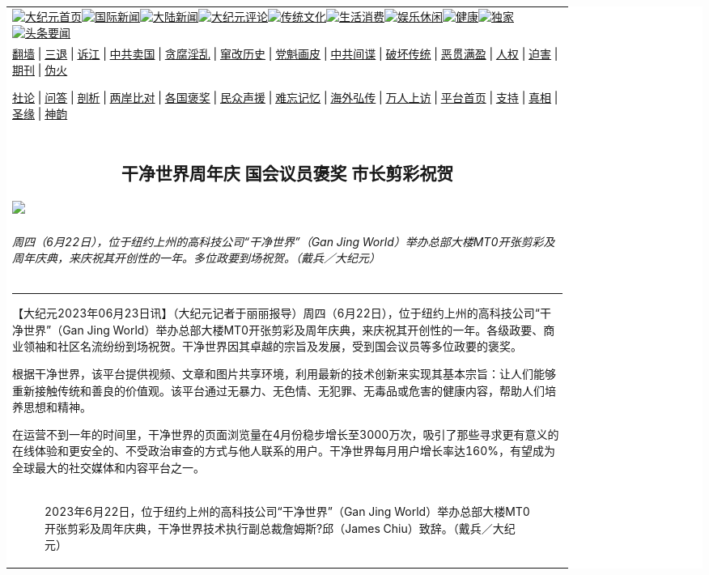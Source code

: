 <a name="1" id="1" target="_blank"></a><span id="1"></span>
<table align=center border="0"><tr><td colspan="2" VALIGN=TOP><a href="https://github.com/1992513/djy/blob/master/gb/nf1351518.md#1"><img src="https://raw.githubusercontent.com/1992513/www/master/t/djy/1.jpg" title="大纪元首页" alt="大纪元首页"></a><a href="https://github.com/1992513/djy/blob/master/gb/n24hr.md#1"><img src="https://raw.githubusercontent.com/1992513/www/master/t/djy/3.jpg" title="国际新闻" alt="国际新闻"></a><a href="https://github.com/1992513/djy/blob/master/gb/nsc413.md#1"><img src="https://raw.githubusercontent.com/1992513/www/master/t/djy/4.jpg" title="大陆新闻" alt="大陆新闻"></a><a href="https://github.com/1992513/djy/blob/master/gb/news392.md#1"><img src="https://raw.githubusercontent.com/1992513/www/master/t/djy/5.jpg" title="大纪元评论" alt="大纪元评论"></a><a href="https://github.com/1992513/djy/blob/master/gb/news2007.md#1"><img src="https://raw.githubusercontent.com/1992513/www/master/t/djy/6.jpg" title="传统文化" alt="传统文化"></a><a href="https://github.com/1992513/djy/blob/master/gb/news2008.md#1"><img src="https://raw.githubusercontent.com/1992513/www/master/t/djy/7.jpg" title="生活消费" alt="生活消费"></a><a href="https://github.com/1992513/djy/blob/master/gb/ncyule.md#1"><img src="https://raw.githubusercontent.com/1992513/www/master/t/djy/8.jpg" title="娱乐休闲" alt="娱乐休闲"></a><a href="https://github.com/1992513/djy/blob/master/gb/nsc1002.md#1"><img src="https://raw.githubusercontent.com/1992513/www/master/t/djy/9.jpg" title="健康" alt="健康"></a><a href="https://github.com/1992513/djy/blob/master/gb/nf6092.md#1"><img src="https://raw.githubusercontent.com/1992513/www/master/t/djy/10a.jpg" title="独家" alt="独家"></a><a href="https://github.com/1992513/djy/blob/master/gb/nf4514.md#1"><img src="https://raw.githubusercontent.com/1992513/www/master/t/djy/12a.jpg" title="头条要闻" alt="头条要闻"></a></td></tr>
<tr><td colspan="2" VALIGN=TOP><a target="_blank" href="https://github.com/1992513/www/blob/master/README.md?zsrh#1">翻墙</a> | <a target="_blank" href="https://github.com/1992513/djy/blob/master/gb/nf5657.md#1">三退</a> | <a target="_blank" href="https://github.com/1992513/djy/blob/master/gb/nf6124.md#1">诉江</a> | <a target="_blank" href="https://github.com/1992513/djy/blob/master/gb/nf1176117.md#1">中共卖国</a> | <a target="_blank" href="https://github.com/1992513/djy/blob/master/gb/nf5773.md#1">贪腐淫乱</a> | <a target="_blank" href="https://github.com/1992513/djy/blob/master/gb/nf1176115.md#1">窜改历史</a> | <a target="_blank" href="https://github.com/1992513/djy/blob/master/gb/nf1176107.md#1">党魁画皮</a> | <a target="_blank" href="https://github.com/1992513/djy/blob/master/gb/nf1320400.md#1">中共间谍</a> | <a target="_blank" href="https://github.com/1992513/djy/blob/master/gb/nf1176114.md#1">破坏传统</a> | <a target="_blank" href="https://github.com/1992513/ntdtv/blob/master/gb/prog447_1.md#1">恶贯满盈</a> | <a target="_blank" href="https://github.com/1992513/djy/blob/master/gb/ncid278.md#1">人权</a> | <a target="_blank" href="https://github.com/1992513/djy/blob/master/gb/nf1176111.md#1">迫害</a> | <a target="_blank" href="https://gitlab.com/szzdlab/mh-qikan/blob/master/README.md#1">期刊</a> | <a target="_blank" href="https://github.com/1992513/djy/blob/master/gb/nf5562.md#1">伪火</a></p><p><a target="_blank" href="https://github.com/1992513/djy/blob/master/gb/9p.md#1">社论</a> | <a target="_blank" href="https://github.com/1992513/djy/blob/master/gb/nf4378.md#1">问答</a> | <a target="_blank" href="https://github.com/1992513/djy/blob/master/gb/nf5792.md#1">剖析</a> | <a target="_blank" href="https://github.com/1992513/djy/blob/master/gb/nf5735.md#1">两岸比对</a> | <a target="_blank" href="https://github.com/1992513/djy/blob/master/gb/nf6119.md#1">各国褒奖</a> | <a target="_blank" href="https://github.com/1992513/djy/blob/master/gb/nf6120.md#1">民众声援</a> | <a target="_blank" href="https://github.com/1992513/djy/blob/master/gb/nf1188594.md#1">难忘记忆</a> | <a target="_blank" href="https://github.com/1992513/djy/blob/master/gb/nf3180.md#1">海外弘传</a> | <a target="_blank" href="https://github.com/1992513/djy/blob/master/gb/nf5410.md#1">万人上访</a> | <a target="_blank" href="https://github.com/1992513/www/blob/master/README.md?zsrh#1">平台首页</a> | <a target="_blank" href="https://github.com/1992513/djy/blob/master/gb/nf4386.md#1">支持</a> | <a target="_blank" href="https://github.com/1992513/djy/blob/master/gb/nf4389.md#1">真相</a> | <a target="_blank" href="https://github.com/1992513/djy/blob/master/gb/nf5790.md#1">圣缘</a> | <a target="_blank" href="https://github.com/1992513/djy/blob/master/gb/nf4786.md#1">神韵</a></td></tr>
<tr><td VALIGN=TOP width="626"><h2 align=center>干净世界周年庆 国会议员褒奖 市长剪彩祝贺</h2>
<img width="600" src="https://i.epochtimes.com/assets/uploads/2023/06/id14021139-2306221424051973-600x400.jpg" />
<h6>周四（6月22日），位于纽约上州的高科技公司“干净世界”（Gan Jing World）举办总部大楼MT0开张剪彩及周年庆典，来庆祝其开创性的一年。多位政要到场祝贺。（戴兵／大纪元）
</h6>
<hr>
	<p>【大纪元2023年06月23日讯】（大纪元记者于丽丽报导）周四（6月22日），位于纽约上州的高科技公司“干净世界”（Gan Jing World）举办总部大楼MT0开张剪彩及周年庆典，来庆祝其开创性的一年。各级政要、商业领袖和社区名流纷纷到场祝贺。干净世界因其卓越的宗旨及发展，受到国会议员等多位政要的褒奖。</p>
<p>根据干净世界，该平台提供视频、文章和图片共享环境，利用最新的技术创新来实现其基本宗旨：让人们能够重新接触传统和善良的价值观。该平台通过无暴力、无色情、无犯罪、无毒品或危害的健康内容，帮助人们培养思想和精神。</p>
<p>在运营不到一年的时间里，干净世界的页面浏览量在4月份稳步增长至3000万次，吸引了那些寻求更有意义的在线体验和更安全的、不受政治审查的方式与他人联系的用户。干净世界每月用户增长率达160%，有望成为全球最大的社交媒体和内容平台之一。</p>
<figure id="attachment_14021149" aria-describedby="caption-attachment-14021149" style="width: 600px" class="wp-caption aligncenter"><a target="_blank" href="https://i.epochtimes.com/assets/uploads/2023/06/id14021149-2306221425451973.jpg"><img decoding="async" class="size-large wp-image-14021149" title="" src="https://i.epochtimes.com/assets/uploads/2023/06/id14021149-2306221425451973-600x400.jpg" alt="" width="600" b="400" /></a><figcaption id="caption-attachment-14021149" class="wp-caption-text">2023年6月22日，位于纽约上州的高科技公司“干净世界”（Gan Jing World）举办总部大楼MT0开张剪彩及周年庆典，干净世界技术执行副总裁詹姆斯?邱（James Chiu）致辞。（戴兵／大纪元）</figcaption></figure>
